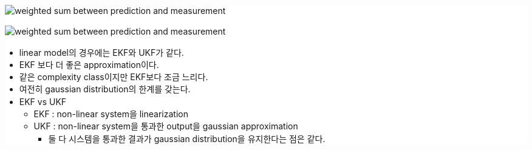  ![weighted sum between prediction and measurement]()

 ![weighted sum between prediction and measurement]()



- linear model의 경우에는 EKF와 UKF가 같다.
- EKF 보다 더 좋은 approximation이다.
- 같은 complexity class이지만 EKF보다 조금 느리다.
- 여전히 gaussian distribution의 한계를 갖는다.
- EKF vs UKF
  - EKF : non-linear system을 linearization
  - UKF : non-linear system을 통과한 output을 gaussian approximation
    - 둘 다 시스템을 통과한 결과가 gaussian distribution을 유지한다는 점은 같다.



[^1]: https://en.wikipedia.org/wiki/Square_root_of_a_matrix
[^2]: https://darkpgmr.tistory.com/105
[^3]: 